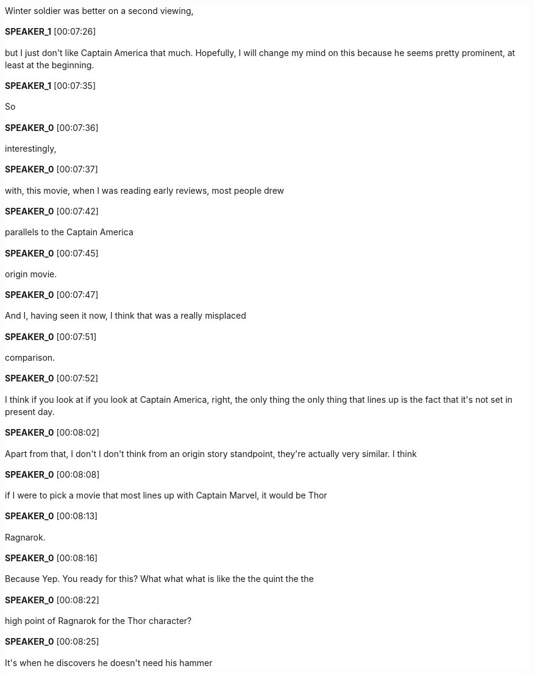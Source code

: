 Winter soldier was better on a second viewing,

**SPEAKER_1** [00:07:26]

but I just don't like Captain America that much. Hopefully, I will change my mind on this because he seems pretty prominent, at least at the beginning.

**SPEAKER_1** [00:07:35]

So

**SPEAKER_0** [00:07:36]

interestingly,

**SPEAKER_0** [00:07:37]

with, this movie, when I was reading early reviews, most people drew

**SPEAKER_0** [00:07:42]

parallels to the Captain America

**SPEAKER_0** [00:07:45]

origin movie.

**SPEAKER_0** [00:07:47]

And I, having seen it now, I think that was a really misplaced

**SPEAKER_0** [00:07:51]

comparison.

**SPEAKER_0** [00:07:52]

I think if you look at if you look at Captain America, right, the only thing the only thing that lines up is the fact that it's not set in present day.

**SPEAKER_0** [00:08:02]

Apart from that, I don't I don't think from an origin story standpoint, they're actually very similar. I think

**SPEAKER_0** [00:08:08]

if I were to pick a movie that most lines up with Captain Marvel, it would be Thor

**SPEAKER_0** [00:08:13]

Ragnarok.

**SPEAKER_0** [00:08:16]

Because Yep. You ready for this? What what what is like the the quint the the

**SPEAKER_0** [00:08:22]

high point of Ragnarok for the Thor character?

**SPEAKER_0** [00:08:25]

It's when he discovers he doesn't need his hammer
